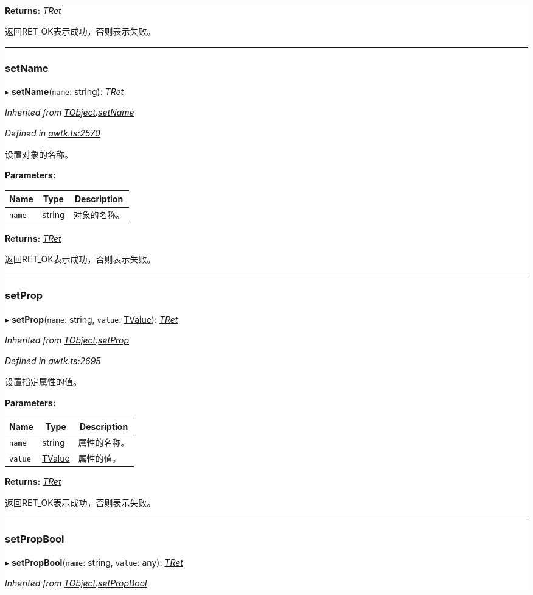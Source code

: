 **Returns:** *[TRet](../enums/_awtk_.tret.md)*

返回RET_OK表示成功，否则表示失败。

___

###  setName

▸ **setName**(`name`: string): *[TRet](../enums/_awtk_.tret.md)*

*Inherited from [TObject](_awtk_.tobject.md).[setName](_awtk_.tobject.md#setname)*

*Defined in [awtk.ts:2570](https://github.com/zlgopen/awtk-binding/blob/5d4a8e9/tools/code_gen/js/output/awtk.ts#L2570)*

设置对象的名称。

**Parameters:**

Name | Type | Description |
------ | ------ | ------ |
`name` | string | 对象的名称。  |

**Returns:** *[TRet](../enums/_awtk_.tret.md)*

返回RET_OK表示成功，否则表示失败。

___

###  setProp

▸ **setProp**(`name`: string, `value`: [TValue](_awtk_.tvalue.md)): *[TRet](../enums/_awtk_.tret.md)*

*Inherited from [TObject](_awtk_.tobject.md).[setProp](_awtk_.tobject.md#setprop)*

*Defined in [awtk.ts:2695](https://github.com/zlgopen/awtk-binding/blob/5d4a8e9/tools/code_gen/js/output/awtk.ts#L2695)*

设置指定属性的值。

**Parameters:**

Name | Type | Description |
------ | ------ | ------ |
`name` | string | 属性的名称。 |
`value` | [TValue](_awtk_.tvalue.md) | 属性的值。  |

**Returns:** *[TRet](../enums/_awtk_.tret.md)*

返回RET_OK表示成功，否则表示失败。

___

###  setPropBool

▸ **setPropBool**(`name`: string, `value`: any): *[TRet](../enums/_awtk_.tret.md)*

*Inherited from [TObject](_awtk_.tobject.md).[setPropBool](_awtk_.tobject.md#setpropbool)*
